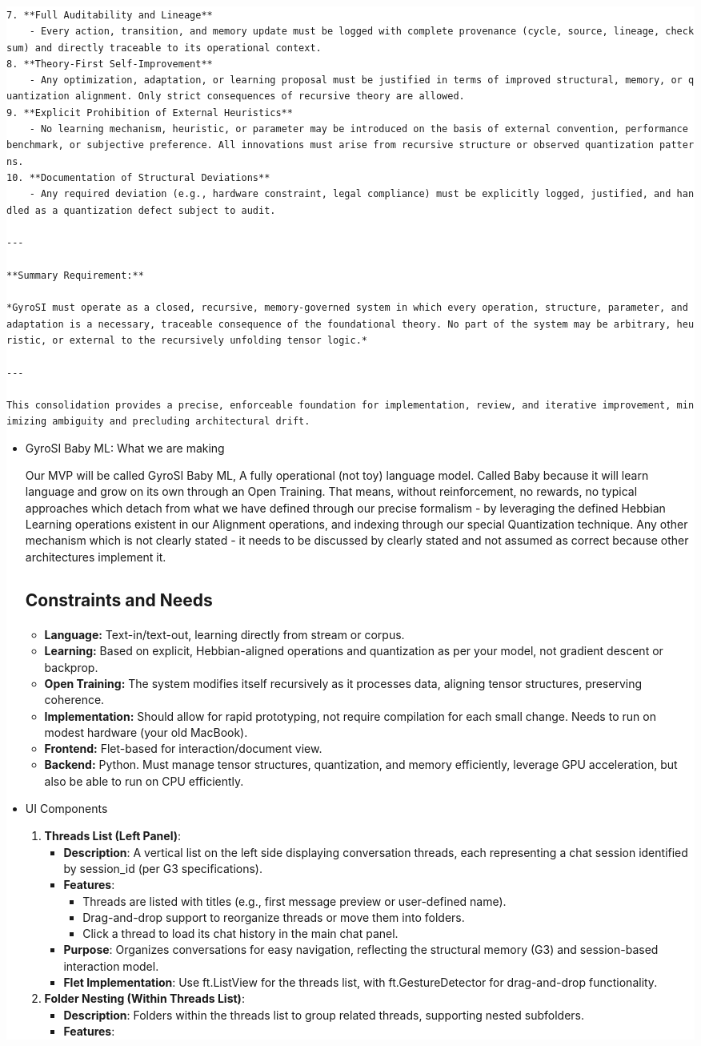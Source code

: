     7. **Full Auditability and Lineage**
        - Every action, transition, and memory update must be logged with complete provenance (cycle, source, lineage, checksum) and directly traceable to its operational context.
    8. **Theory-First Self-Improvement**
        - Any optimization, adaptation, or learning proposal must be justified in terms of improved structural, memory, or quantization alignment. Only strict consequences of recursive theory are allowed.
    9. **Explicit Prohibition of External Heuristics**
        - No learning mechanism, heuristic, or parameter may be introduced on the basis of external convention, performance benchmark, or subjective preference. All innovations must arise from recursive structure or observed quantization patterns.
    10. **Documentation of Structural Deviations**
        - Any required deviation (e.g., hardware constraint, legal compliance) must be explicitly logged, justified, and handled as a quantization defect subject to audit.
    
    ---
    
    **Summary Requirement:**
    
    *GyroSI must operate as a closed, recursive, memory-governed system in which every operation, structure, parameter, and adaptation is a necessary, traceable consequence of the foundational theory. No part of the system may be arbitrary, heuristic, or external to the recursively unfolding tensor logic.*
    
    ---
    
    This consolidation provides a precise, enforceable foundation for implementation, review, and iterative improvement, minimizing ambiguity and precluding architectural drift.
    
- GyroSI Baby ML: What we are making
    
    Our MVP will be called GyroSI Baby ML, A fully operational (not toy) language model. Called Baby because it will learn language and grow on its own through an Open Training. That means, without reinforcement, no rewards, no typical approaches which detach from what we have defined through our precise formalism - by leveraging the defined Hebbian Learning operations existent in our Alignment operations, and indexing through our special Quantization technique. Any other mechanism which is not clearly stated - it needs to be discussed by clearly stated and not assumed as correct because other architectures implement it. 
    
    ## **Constraints and Needs**
    
    - **Language:** Text-in/text-out, learning directly from stream or corpus.
    - **Learning:** Based on explicit, Hebbian-aligned operations and quantization as per your model, not gradient descent or backprop.
    - **Open Training:** The system modifies itself recursively as it processes data, aligning tensor structures, preserving coherence.
    - **Implementation:** Should allow for rapid prototyping, not require compilation for each small change. Needs to run on modest hardware (your old MacBook).
    - **Frontend:** Flet-based for interaction/document view.
    - **Backend:** Python. Must manage tensor structures, quantization, and memory efficiently, leverage GPU acceleration, but also be able to run on CPU efficiently.
    
- UI Components
    1. **Threads List (Left Panel)**:
        - **Description**: A vertical list on the left side displaying conversation threads, each representing a chat session identified by session_id (per G3 specifications).
        - **Features**:
            - Threads are listed with titles (e.g., first message preview or user-defined name).
            - Drag-and-drop support to reorganize threads or move them into folders.
            - Click a thread to load its chat history in the main chat panel.
        - **Purpose**: Organizes conversations for easy navigation, reflecting the structural memory (G3) and session-based interaction model.
        - **Flet Implementation**: Use ft.ListView for the threads list, with ft.GestureDetector for drag-and-drop functionality.
    2. **Folder Nesting (Within Threads List)**:
        - **Description**: Folders within the threads list to group related threads, supporting nested subfolders.
        - **Features**: